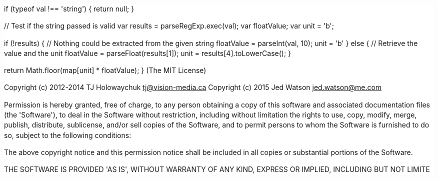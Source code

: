   if (typeof val !== 'string') {
    return null;
  }

  // Test if the string passed is valid
  var results = parseRegExp.exec(val);
  var floatValue;
  var unit = 'b';

  if (!results) {
    // Nothing could be extracted from the given string
    floatValue = parseInt(val, 10);
    unit = 'b'
  } else {
    // Retrieve the value and the unit
    floatValue = parseFloat(results[1]);
    unit = results[4].toLowerCase();
  }

  return Math.floor(map[unit] * floatValue);
}
                                                                                                                                                                                                                                                                                                                                                                                                                                                                                                                                                                                                                                                                                                                                  (The MIT License)

Copyright (c) 2012-2014 TJ Holowaychuk <tj@vision-media.ca>
Copyright (c) 2015 Jed Watson <jed.watson@me.com>

Permission is hereby granted, free of charge, to any person obtaining
a copy of this software and associated documentation files (the
'Software'), to deal in the Software without restriction, including
without limitation the rights to use, copy, modify, merge, publish,
distribute, sublicense, and/or sell copies of the Software, and to
permit persons to whom the Software is furnished to do so, subject to
the following conditions:

The above copyright notice and this permission notice shall be
included in all copies or substantial portions of the Software.

THE SOFTWARE IS PROVIDED 'AS IS', WITHOUT WARRANTY OF ANY KIND,
EXPRESS OR IMPLIED, INCLUDING BUT NOT LIMITE

[npm-image]: https://img.shields.io/npm/v/ee-first.svg?style=flat-square
[npm-url]: https://npmjs.org/package/ee-first
[github-tag]: http://img.shields.io/github/tag/jonathanong/ee-first.svg?style=flat-square
[github-url]: https://github.com/jonathanong/ee-first/tags
[travis-image]: https://img.shields.io/travis/jonathanong/ee-first.svg?style=flat-square
[travis-url]: https://travis-ci.org/jonathanong/ee-first
[coveralls-image]: https://img.shields.io/coveralls/jonathanong/ee-first.svg?style=flat-square
[coveralls-url]: https://coveralls.io/r/jonathanong/ee-first?branch=master
[license-image]: http://img.shields.io/npm/l/ee-first.svg?style=flat-square
[license-url]: LICENSE.md
[downloads-image]: http://img.shields.io/npm/dm/ee-first.svg?style=flat-square
[downloads-url]: https://npmjs.org/package/ee-first
[gittip-image]: https://img.shields.io/gittip/jonathanong.svg?style=flat-square
[gittip-url]: https://www.gittip.com/jonathanong/
[downloads-image]: https://img.shields.io/npm/dm/bytes.svg
[downloads-url]: https://npmjs.org/package/bytes
[npm-image]: https://img.shields.io/npm/v/bytes.svg
[npm-url]: https://npmjs.org/package/bytes
[travis-image]: https://img.shields.io/travis/visionmedia/bytes.js/master.svg
[travis-url]: https://travis-ci.org/visionmedia/bytes.js
[coveralls-image]: https://img.shields.io/coveralls/visionmedia/bytes.js/master.svg
[coveralls-url]: https://coveralls.io/r/visionmedia/bytes.js?branch=master